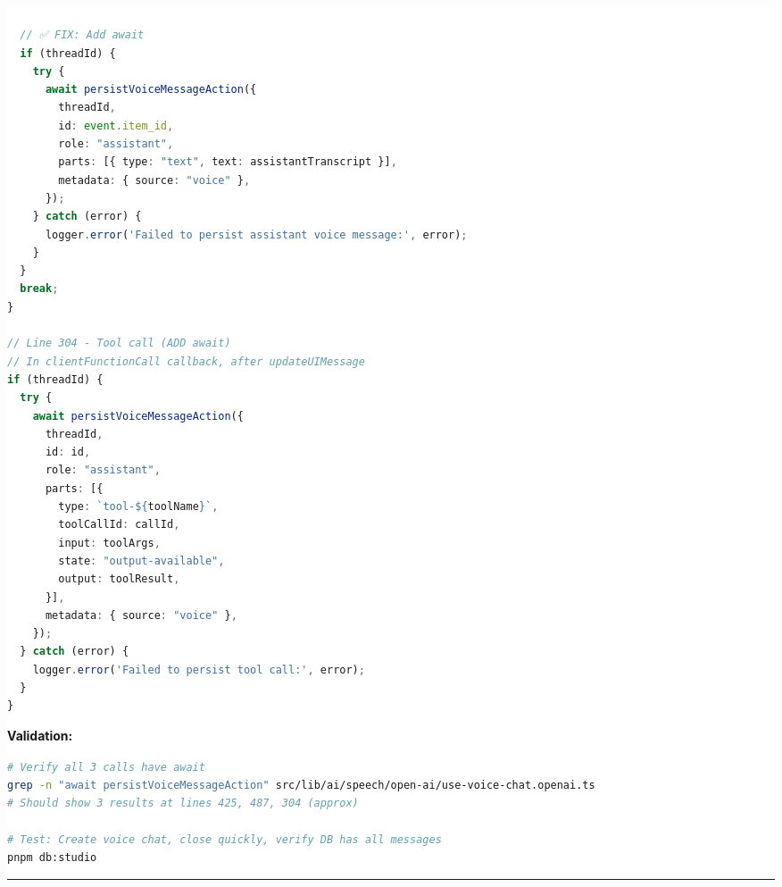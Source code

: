 ```typescript

  // ✅ FIX: Add await
  if (threadId) {
    try {
      await persistVoiceMessageAction({
        threadId,
        id: event.item_id,
        role: "assistant",
        parts: [{ type: "text", text: assistantTranscript }],
        metadata: { source: "voice" },
      });
    } catch (error) {
      logger.error('Failed to persist assistant voice message:', error);
    }
  }
  break;
}

// Line 304 - Tool call (ADD await)
// In clientFunctionCall callback, after updateUIMessage
if (threadId) {
  try {
    await persistVoiceMessageAction({
      threadId,
      id: id,
      role: "assistant",
      parts: [{
        type: `tool-${toolName}`,
        toolCallId: callId,
        input: toolArgs,
        state: "output-available",
        output: toolResult,
      }],
      metadata: { source: "voice" },
    });
  } catch (error) {
    logger.error('Failed to persist tool call:', error);
  }
}
```

**Validation:**
```bash
# Verify all 3 calls have await
grep -n "await persistVoiceMessageAction" src/lib/ai/speech/open-ai/use-voice-chat.openai.ts
# Should show 3 results at lines 425, 487, 304 (approx)

# Test: Create voice chat, close quickly, verify DB has all messages
pnpm db:studio
```

---


  [AppDefaultToolkit.WebSearch]: {
  [AppDefaultToolkit.Http]: {
  [AppDefaultToolkit.Code]: {
  [AppDefaultToolkit.Artifacts]: {